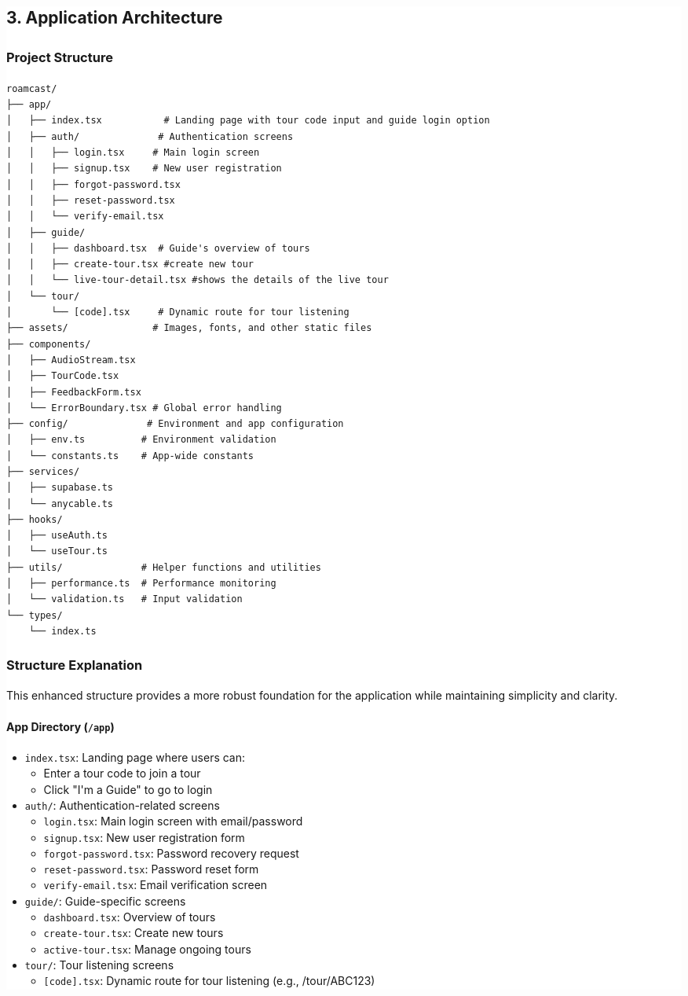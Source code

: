 ## 3. Application Architecture

### Project Structure
```
roamcast/
├── app/
│   ├── index.tsx           # Landing page with tour code input and guide login option
│   ├── auth/              # Authentication screens
│   │   ├── login.tsx     # Main login screen
│   │   ├── signup.tsx    # New user registration
│   │   ├── forgot-password.tsx
│   │   ├── reset-password.tsx
│   │   └── verify-email.tsx
│   ├── guide/
│   │   ├── dashboard.tsx  # Guide's overview of tours
│   │   ├── create-tour.tsx #create new tour
│   │   └── live-tour-detail.tsx #shows the details of the live tour
│   └── tour/
│       └── [code].tsx     # Dynamic route for tour listening
├── assets/               # Images, fonts, and other static files
├── components/
│   ├── AudioStream.tsx
│   ├── TourCode.tsx
│   ├── FeedbackForm.tsx
│   └── ErrorBoundary.tsx # Global error handling
├── config/              # Environment and app configuration
│   ├── env.ts          # Environment validation
│   └── constants.ts    # App-wide constants
├── services/
│   ├── supabase.ts
│   └── anycable.ts
├── hooks/
│   ├── useAuth.ts
│   └── useTour.ts
├── utils/              # Helper functions and utilities
│   ├── performance.ts  # Performance monitoring
│   └── validation.ts   # Input validation
└── types/
    └── index.ts
```

### Structure Explanation

This enhanced structure provides a more robust foundation for the application while maintaining simplicity and clarity.

#### App Directory (`/app`)
- `index.tsx`: Landing page where users can:
  - Enter a tour code to join a tour
  - Click "I'm a Guide" to go to login
- `auth/`: Authentication-related screens
  - `login.tsx`: Main login screen with email/password
  - `signup.tsx`: New user registration form
  - `forgot-password.tsx`: Password recovery request
  - `reset-password.tsx`: Password reset form
  - `verify-email.tsx`: Email verification screen
- `guide/`: Guide-specific screens
  - `dashboard.tsx`: Overview of tours
  - `create-tour.tsx`: Create new tours
  - `active-tour.tsx`: Manage ongoing tours
- `tour/`: Tour listening screens
  - `[code].tsx`: Dynamic route for tour listening (e.g., /tour/ABC123)
